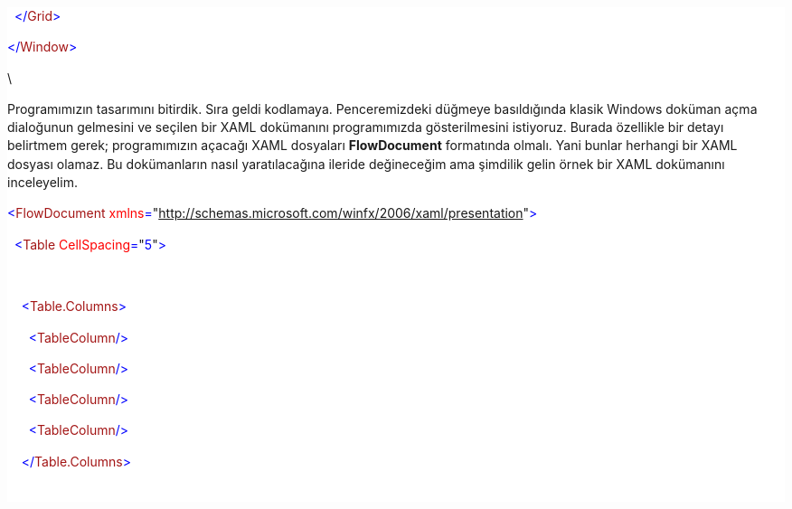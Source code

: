 <span style="color: blue;">  \</</span><span
style="color: #a31515;">Grid</span><span style="color: blue;">\></span>

<span style="color: blue;">\</</span><span
style="color: #a31515;">Window</span><span
style="color: blue;">\></span>

\

Programımızın tasarımını bitirdik. Sıra geldi kodlamaya. Penceremizdeki
düğmeye basıldığında klasik Windows doküman açma dialoğunun gelmesini ve
seçilen bir XAML dokümanını programımızda gösterilmesini istiyoruz.
Burada özellikle bir detayı belirtmem gerek; programımızın açacağı XAML
dosyaları **FlowDocument** formatında olmalı. Yani bunlar herhangi bir
XAML dosyası olamaz. Bu dokümanların nasıl yaratılacağına ileride
değineceğim ama şimdilik gelin örnek bir XAML dokümanını inceleyelim.

<span style="color: blue;">\<</span><span
style="color: #a31515;">FlowDocument</span><span style="color: blue;">
</span><span style="color: red;">xmlns</span><span
style="color: blue;">=</span>"<span
style="color: blue;">http://schemas.microsoft.com/winfx/2006/xaml/presentation</span>"<span
style="color: blue;">\></span>

<span style="color: blue;">  \<</span><span
style="color: #a31515;">Table</span><span style="color: blue;">
</span><span style="color: red;">CellSpacing</span><span
style="color: blue;">=</span>"<span style="color: blue;">5</span>"<span
style="color: blue;">\></span>

 

<span style="color: blue;">    \<</span><span
style="color: #a31515;">Table.Columns</span><span
style="color: blue;">\></span>

<span style="color: blue;">      \<</span><span
style="color: #a31515;">TableColumn</span><span
style="color: blue;">/\></span>

<span style="color: blue;">      \<</span><span
style="color: #a31515;">TableColumn</span><span
style="color: blue;">/\></span>

<span style="color: blue;">      \<</span><span
style="color: #a31515;">TableColumn</span><span
style="color: blue;">/\></span>

<span style="color: blue;">      \<</span><span
style="color: #a31515;">TableColumn</span><span
style="color: blue;">/\></span>

<span style="color: blue;">    \</</span><span
style="color: #a31515;">Table.Columns</span><span
style="color: blue;">\></span>

 
